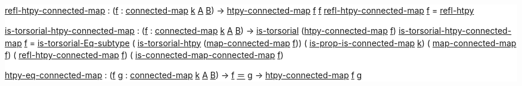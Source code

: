   <a id="2934" href="foundation.connected-maps.html#2934" class="Function">refl-htpy-connected-map</a> <a id="2958" class="Symbol">:</a> <a id="2960" class="Symbol">(</a><a id="2961" href="foundation.connected-maps.html#2961" class="Bound">f</a> <a id="2963" class="Symbol">:</a> <a id="2965" href="foundation.connected-maps.html#2127" class="Function">connected-map</a> <a id="2979" href="foundation.connected-maps.html#2296" class="Bound">k</a> <a id="2981" href="foundation.connected-maps.html#2304" class="Bound">A</a> <a id="2983" href="foundation.connected-maps.html#2316" class="Bound">B</a><a id="2984" class="Symbol">)</a> <a id="2986" class="Symbol">→</a> <a id="2988" href="foundation.connected-maps.html#2794" class="Function">htpy-connected-map</a> <a id="3007" href="foundation.connected-maps.html#2961" class="Bound">f</a> <a id="3009" href="foundation.connected-maps.html#2961" class="Bound">f</a>
  <a id="3013" href="foundation.connected-maps.html#2934" class="Function">refl-htpy-connected-map</a> <a id="3037" href="foundation.connected-maps.html#3037" class="Bound">f</a> <a id="3039" class="Symbol">=</a> <a id="3041" href="foundation-core.homotopies.html#2906" class="Function">refl-htpy</a>

  <a id="3054" href="foundation.connected-maps.html#3054" class="Function">is-torsorial-htpy-connected-map</a> <a id="3086" class="Symbol">:</a>
    <a id="3092" class="Symbol">(</a><a id="3093" href="foundation.connected-maps.html#3093" class="Bound">f</a> <a id="3095" class="Symbol">:</a> <a id="3097" href="foundation.connected-maps.html#2127" class="Function">connected-map</a> <a id="3111" href="foundation.connected-maps.html#2296" class="Bound">k</a> <a id="3113" href="foundation.connected-maps.html#2304" class="Bound">A</a> <a id="3115" href="foundation.connected-maps.html#2316" class="Bound">B</a><a id="3116" class="Symbol">)</a> <a id="3118" class="Symbol">→</a> <a id="3120" href="foundation-core.torsorial-type-families.html#1012" class="Function">is-torsorial</a> <a id="3133" class="Symbol">(</a><a id="3134" href="foundation.connected-maps.html#2794" class="Function">htpy-connected-map</a> <a id="3153" href="foundation.connected-maps.html#3093" class="Bound">f</a><a id="3154" class="Symbol">)</a>
  <a id="3158" href="foundation.connected-maps.html#3054" class="Function">is-torsorial-htpy-connected-map</a> <a id="3190" href="foundation.connected-maps.html#3190" class="Bound">f</a> <a id="3192" class="Symbol">=</a>
    <a id="3198" href="foundation.subtype-identity-principle.html#1328" class="Function">is-torsorial-Eq-subtype</a>
      <a id="3228" class="Symbol">(</a> <a id="3230" href="foundation.homotopy-induction.html#2648" class="Function">is-torsorial-htpy</a> <a id="3248" class="Symbol">(</a><a id="3249" href="foundation.connected-maps.html#2338" class="Function">map-connected-map</a> <a id="3267" href="foundation.connected-maps.html#3190" class="Bound">f</a><a id="3268" class="Symbol">))</a>
      <a id="3277" class="Symbol">(</a> <a id="3279" href="foundation.connected-maps.html#1863" class="Function">is-prop-is-connected-map</a> <a id="3304" href="foundation.connected-maps.html#2296" class="Bound">k</a><a id="3305" class="Symbol">)</a>
      <a id="3313" class="Symbol">(</a> <a id="3315" href="foundation.connected-maps.html#2338" class="Function">map-connected-map</a> <a id="3333" href="foundation.connected-maps.html#3190" class="Bound">f</a><a id="3334" class="Symbol">)</a>
      <a id="3342" class="Symbol">(</a> <a id="3344" href="foundation.connected-maps.html#2934" class="Function">refl-htpy-connected-map</a> <a id="3368" href="foundation.connected-maps.html#3190" class="Bound">f</a><a id="3369" class="Symbol">)</a>
      <a id="3377" class="Symbol">(</a> <a id="3379" href="foundation.connected-maps.html#2455" class="Function">is-connected-map-connected-map</a> <a id="3410" href="foundation.connected-maps.html#3190" class="Bound">f</a><a id="3411" class="Symbol">)</a>

  <a id="3416" href="foundation.connected-maps.html#3416" class="Function">htpy-eq-connected-map</a> <a id="3438" class="Symbol">:</a>
    <a id="3444" class="Symbol">(</a><a id="3445" href="foundation.connected-maps.html#3445" class="Bound">f</a> <a id="3447" href="foundation.connected-maps.html#3447" class="Bound">g</a> <a id="3449" class="Symbol">:</a> <a id="3451" href="foundation.connected-maps.html#2127" class="Function">connected-map</a> <a id="3465" href="foundation.connected-maps.html#2296" class="Bound">k</a> <a id="3467" href="foundation.connected-maps.html#2304" class="Bound">A</a> <a id="3469" href="foundation.connected-maps.html#2316" class="Bound">B</a><a id="3470" class="Symbol">)</a> <a id="3472" class="Symbol">→</a> <a id="3474" href="foundation.connected-maps.html#3445" class="Bound">f</a> <a id="3476" href="foundation-core.identity-types.html#1953" class="Function Operator">＝</a> <a id="3478" href="foundation.connected-maps.html#3447" class="Bound">g</a> <a id="3480" class="Symbol">→</a> <a id="3482" href="foundation.connected-maps.html#2794" class="Function">htpy-connected-map</a> <a id="3501" href="foundation.connected-maps.html#3445" class="Bound">f</a> <a id="3503" href="foundation.connected-maps.html#3447" class="Bound">g</a>